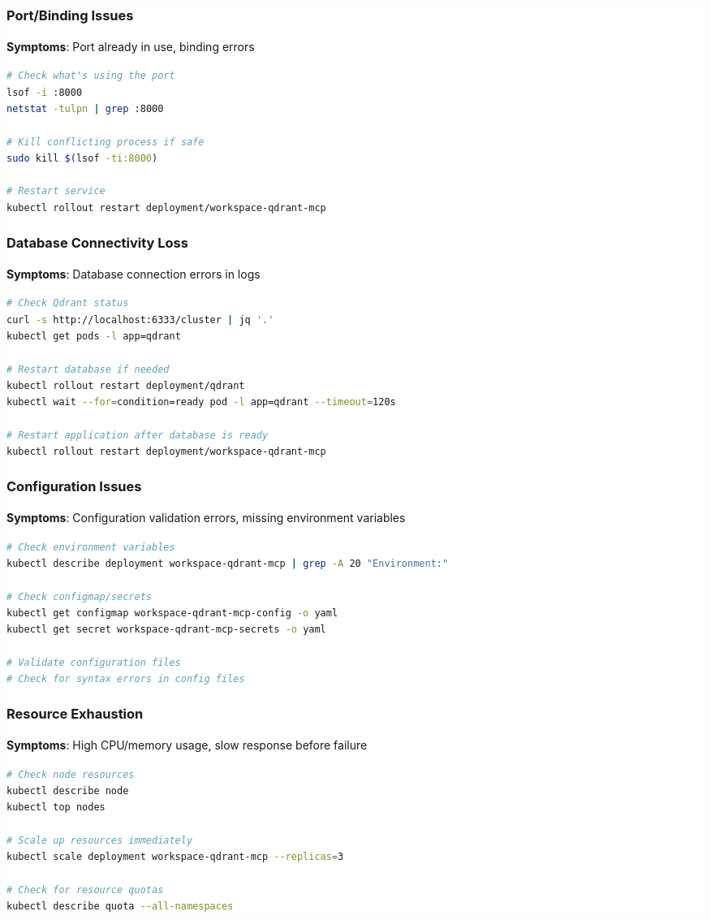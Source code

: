 ### Port/Binding Issues
**Symptoms**: Port already in use, binding errors
```bash
# Check what's using the port
lsof -i :8000
netstat -tulpn | grep :8000

# Kill conflicting process if safe
sudo kill $(lsof -ti:8000)

# Restart service
kubectl rollout restart deployment/workspace-qdrant-mcp
```

### Database Connectivity Loss
**Symptoms**: Database connection errors in logs
```bash
# Check Qdrant status
curl -s http://localhost:6333/cluster | jq '.'
kubectl get pods -l app=qdrant

# Restart database if needed
kubectl rollout restart deployment/qdrant
kubectl wait --for=condition=ready pod -l app=qdrant --timeout=120s

# Restart application after database is ready
kubectl rollout restart deployment/workspace-qdrant-mcp
```

### Configuration Issues
**Symptoms**: Configuration validation errors, missing environment variables
```bash
# Check environment variables
kubectl describe deployment workspace-qdrant-mcp | grep -A 20 "Environment:"

# Check configmap/secrets
kubectl get configmap workspace-qdrant-mcp-config -o yaml
kubectl get secret workspace-qdrant-mcp-secrets -o yaml

# Validate configuration files
# Check for syntax errors in config files
```

### Resource Exhaustion
**Symptoms**: High CPU/memory usage, slow response before failure
```bash
# Check node resources
kubectl describe node
kubectl top nodes

# Scale up resources immediately
kubectl scale deployment workspace-qdrant-mcp --replicas=3

# Check for resource quotas
kubectl describe quota --all-namespaces
```
